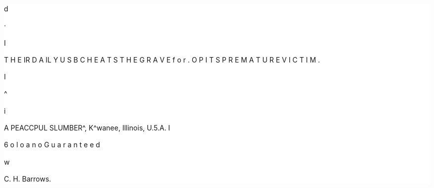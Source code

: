 d

·

I

T H E IR  D A IL Y  U S B  C H E A T S   T H E  G R A V E f o r . O P  I T S  P R E M A T U R E  V I C T I M .

I

^

i

A PEACCPUL SLUMBER^,  K^wanee, Illinois,  U.5.A.  I

6 o l o  a n o  G u a r a n t e e d

w

C. H. Barrows.